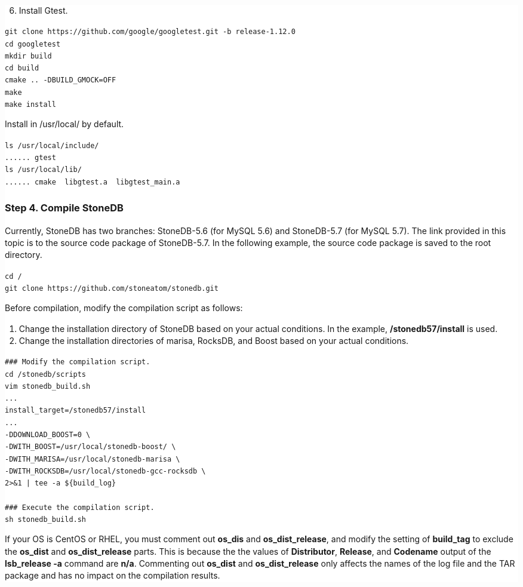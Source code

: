 6. Install Gtest.
```shell
git clone https://github.com/google/googletest.git -b release-1.12.0
cd googletest
mkdir build
cd build
cmake .. -DBUILD_GMOCK=OFF
make
make install
```
Install in /usr/local/ by default.
```shell
ls /usr/local/include/
...... gtest
ls /usr/local/lib/
...... cmake  libgtest.a  libgtest_main.a
```
### Step 4. Compile StoneDB
Currently, StoneDB has two branches: StoneDB-5.6 (for MySQL 5.6) and StoneDB-5.7 (for MySQL 5.7). The link provided in this topic is to the source code package of StoneDB-5.7. In the following example, the source code package is saved to the root directory. 
```shell
cd /
git clone https://github.com/stoneatom/stonedb.git
```
Before compilation, modify the compilation script as follows:

1. Change the installation directory of StoneDB based on your actual conditions. In the example, **/stonedb57/install** is used.
1. Change the installation directories of marisa, RocksDB, and Boost based on your actual conditions.
```shell
### Modify the compilation script.
cd /stonedb/scripts
vim stonedb_build.sh
...
install_target=/stonedb57/install
...
-DDOWNLOAD_BOOST=0 \
-DWITH_BOOST=/usr/local/stonedb-boost/ \
-DWITH_MARISA=/usr/local/stonedb-marisa \
-DWITH_ROCKSDB=/usr/local/stonedb-gcc-rocksdb \
2>&1 | tee -a ${build_log}

### Execute the compilation script.
sh stonedb_build.sh
```
If your OS is CentOS or RHEL, you must comment out **os_dis** and **os_dist_release**, and modify the setting of **build_tag** to exclude the **os_dist** and **os_dist_release** parts. This is because the the values of **Distributor**, **Release**, and **Codename** output of the **lsb_release -a** command are **n/a**. Commenting out **os_dist** and **os_dist_release** only affects the names of the log file and the TAR package and has no impact on the compilation results.
